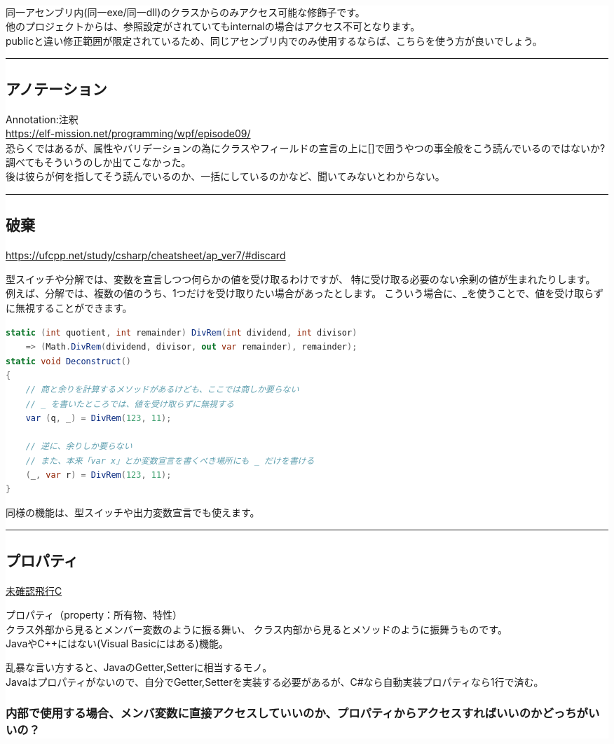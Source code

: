 同一アセンブリ内(同一exe/同一dll)のクラスからのみアクセス可能な修飾子です。  
他のプロジェクトからは、参照設定がされていてもinternalの場合はアクセス不可となります。  
publicと違い修正範囲が限定されているため、同じアセンブリ内でのみ使用するならば、こちらを使う方が良いでしょう。  

---

## アノテーション

Annotation:注釈  
<https://elf-mission.net/programming/wpf/episode09/>  
恐らくではあるが、属性やバリデーションの為にクラスやフィールドの宣言の上に[]で囲うやつの事全般をこう読んでいるのではないか?  
調べてもそういうのしか出てこなかった。  
後は彼らが何を指してそう読んでいるのか、一括にしているのかなど、聞いてみないとわからない。  

---

## 破棄

<https://ufcpp.net/study/csharp/cheatsheet/ap_ver7/#discard>  

型スイッチや分解では、変数を宣言しつつ何らかの値を受け取るわけですが、 特に受け取る必要のない余剰の値が生まれたりします。  
例えば、分解では、複数の値のうち、1つだけを受け取りたい場合があったとします。 こういう場合に、_を使うことで、値を受け取らずに無視することができます。  

``` C#
static (int quotient, int remainder) DivRem(int dividend, int divisor)
    => (Math.DivRem(dividend, divisor, out var remainder), remainder);
static void Deconstruct()
{
    // 商と余りを計算するメソッドがあるけども、ここでは商しか要らない
    // _ を書いたところでは、値を受け取らずに無視する
    var (q, _) = DivRem(123, 11);

    // 逆に、余りしか要らない
    // また、本来「var x」とか変数宣言を書くべき場所にも _ だけを書ける
    (_, var r) = DivRem(123, 11);
}
```

同様の機能は、型スイッチや出力変数宣言でも使えます。  

---

## プロパティ

[未確認飛行C](https://ufcpp.net/study/csharp/oo_property.html)  

プロパティ（property：所有物、特性）  
クラス外部から見るとメンバー変数のように振る舞い、 クラス内部から見るとメソッドのように振舞うものです。  
JavaやC++にはない(Visual Basicにはある)機能。  

乱暴な言い方すると、JavaのGetter,Setterに相当するモノ。  
Javaはプロパティがないので、自分でGetter,Setterを実装する必要があるが、C#なら自動実装プロパティなら1行で済む。  

### 内部で使用する場合、メンバ変数に直接アクセスしていいのか、プロパティからアクセスすればいいのかどっちがいいの？
